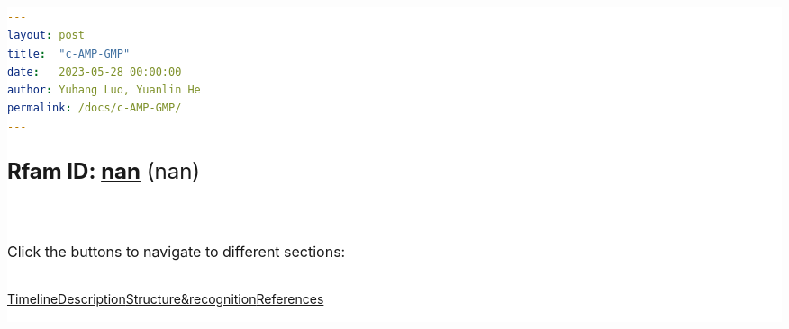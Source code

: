 ```yaml
---
layout: post
title:  "c-AMP-GMP"
date:   2023-05-28 00:00:00
author: Yuhang Luo, Yuanlin He
permalink: /docs/c-AMP-GMP/
---
```

<p style="font-size: 24px"><strong>Rfam ID: <a href="https://rfam.xfam.org/family/nan" target="_blank">nan</a></strong> (nan)<br /></p>
 
<br />
<html>
<head>
  <title>横向排列的点击按钮</title>
  <style>
    /* 按钮容器样式 */
    .button-container {
      display: flex;
      justify-content: left;
      align-items: center;
      height: 50px;
    }
    
    /* 按钮样式 */
    .button {
      display: block;
      padding: 10px;
      font-size:24px;
      margin-right: 10px;
      text-align: center;
      background-color: #efefef;
      color: #005826;
      text-decoration: none;
      border: 1px solid #005826;
      border-radius: 5px;
    }
    
    /* 鼠标悬停样式 */
    .button:hover {
      background-color: #999;
      cursor: pointer;
    }
  </style>
</head>
<body>
  <p style="font-size: 16px">Click the buttons to navigate to different sections:</p>
  
  <div class="button-container">
    <a class="button" href="#timeline" >Timeline</a>
    <a class="button" href="#description">Description</a>
    <a class="button" href="#Structure and Ligand recognition">Structure&recognition</a>
    <a class="button" href="#references">References</a>
  </div>
</body>
</html>
